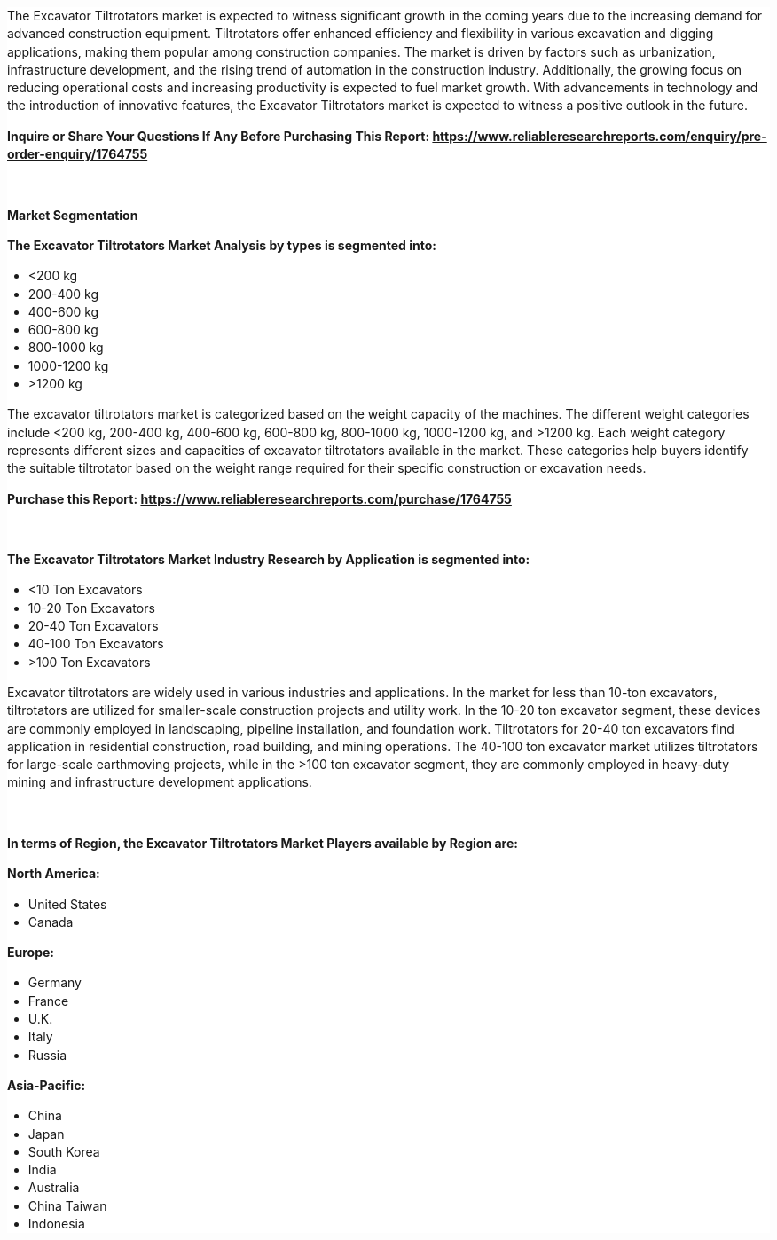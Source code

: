 <p><p>The Excavator Tiltrotators market is expected to witness significant growth in the coming years due to the increasing demand for advanced construction equipment. Tiltrotators offer enhanced efficiency and flexibility in various excavation and digging applications, making them popular among construction companies. The market is driven by factors such as urbanization, infrastructure development, and the rising trend of automation in the construction industry. Additionally, the growing focus on reducing operational costs and increasing productivity is expected to fuel market growth. With advancements in technology and the introduction of innovative features, the Excavator Tiltrotators market is expected to witness a positive outlook in the future.</p></p>
<p><strong>Inquire or Share Your Questions If Any Before Purchasing This Report: <a href="https://www.reliableresearchreports.com/enquiry/pre-order-enquiry/1764755">https://www.reliableresearchreports.com/enquiry/pre-order-enquiry/1764755</a></strong></p>
<p>&nbsp;</p>
<p><strong>Market Segmentation</strong></p>
<p><strong>The Excavator Tiltrotators Market Analysis by types is segmented into:</strong></p>
<p><ul><li><200 kg</li><li>200-400 kg</li><li>400-600 kg</li><li>600-800 kg</li><li>800-1000 kg</li><li>1000-1200 kg</li><li>>1200 kg</li></ul></p>
<p><p>The excavator tiltrotators market is categorized based on the weight capacity of the machines. The different weight categories include <200 kg, 200-400 kg, 400-600 kg, 600-800 kg, 800-1000 kg, 1000-1200 kg, and >1200 kg. Each weight category represents different sizes and capacities of excavator tiltrotators available in the market. These categories help buyers identify the suitable tiltrotator based on the weight range required for their specific construction or excavation needs.</p></p>
<p><strong>Purchase this Report:&nbsp;<a href="https://www.reliableresearchreports.com/purchase/1764755">https://www.reliableresearchreports.com/purchase/1764755</a></strong></p>
<p>&nbsp;</p>
<p><strong>The Excavator Tiltrotators Market Industry Research by Application is segmented into:</strong></p>
<p><ul><li><10 Ton Excavators</li><li>10-20 Ton Excavators</li><li>20-40 Ton Excavators</li><li>40-100 Ton Excavators</li><li>>100 Ton Excavators</li></ul></p>
<p><p>Excavator tiltrotators are widely used in various industries and applications. In the market for less than 10-ton excavators, tiltrotators are utilized for smaller-scale construction projects and utility work. In the 10-20 ton excavator segment, these devices are commonly employed in landscaping, pipeline installation, and foundation work. Tiltrotators for 20-40 ton excavators find application in residential construction, road building, and mining operations. The 40-100 ton excavator market utilizes tiltrotators for large-scale earthmoving projects, while in the >100 ton excavator segment, they are commonly employed in heavy-duty mining and infrastructure development applications.</p></p>
<p>&nbsp;</p>
<p><strong>In terms of Region, the Excavator Tiltrotators Market Players available by Region are:</strong></p>
<p>
    <p> <strong> North America: </strong>
        <ul>
            <li>United States</li>
            <li>Canada</li>
        </ul>
        </p> 
    <p> <strong> Europe: </strong>
        <ul>
            <li>Germany</li>
            <li>France</li>
            <li>U.K.</li>
            <li>Italy</li>
            <li>Russia</li>
        </ul>
        </p> 
    <p> <strong> Asia-Pacific: </strong>
        <ul>
            <li>China</li>
            <li>Japan</li>
            <li>South Korea</li>
            <li>India</li>
            <li>Australia</li>
            <li>China Taiwan</li>
            <li>Indonesia</li>